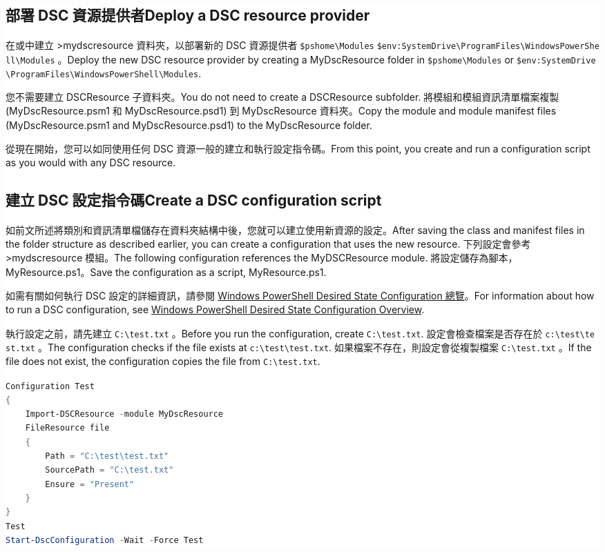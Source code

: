 ## <a name="deploy-a-dsc-resource-provider"></a><span data-ttu-id="48725-128">部署 DSC 資源提供者</span><span class="sxs-lookup"><span data-stu-id="48725-128">Deploy a DSC resource provider</span></span>

<span data-ttu-id="48725-129">在或中建立 >mydscresource 資料夾，以部署新的 DSC 資源提供者 `$pshome\Modules` `$env:SystemDrive\ProgramFiles\WindowsPowerShell\Modules` 。</span><span class="sxs-lookup"><span data-stu-id="48725-129">Deploy the new DSC resource provider by creating a MyDscResource folder in `$pshome\Modules` or `$env:SystemDrive\ProgramFiles\WindowsPowerShell\Modules`.</span></span>

<span data-ttu-id="48725-130">您不需要建立 DSCResource 子資料夾。</span><span class="sxs-lookup"><span data-stu-id="48725-130">You do not need to create a DSCResource subfolder.</span></span> <span data-ttu-id="48725-131">將模組和模組資訊清單檔案複製 (MyDscResource.psm1 和 MyDscResource.psd1) 到 MyDscResource 資料夾。</span><span class="sxs-lookup"><span data-stu-id="48725-131">Copy the module and module manifest files (MyDscResource.psm1 and MyDscResource.psd1) to the MyDscResource folder.</span></span>

<span data-ttu-id="48725-132">從現在開始，您可以如同使用任何 DSC 資源一般的建立和執行設定指令碼。</span><span class="sxs-lookup"><span data-stu-id="48725-132">From this point, you create and run a configuration script as you would with any DSC resource.</span></span>

## <a name="create-a-dsc-configuration-script"></a><span data-ttu-id="48725-133">建立 DSC 設定指令碼</span><span class="sxs-lookup"><span data-stu-id="48725-133">Create a DSC configuration script</span></span>

<span data-ttu-id="48725-134">如前文所述將類別和資訊清單檔儲存在資料夾結構中後，您就可以建立使用新資源的設定。</span><span class="sxs-lookup"><span data-stu-id="48725-134">After saving the class and manifest files in the folder structure as described earlier, you can create a configuration that uses the new resource.</span></span> <span data-ttu-id="48725-135">下列設定會參考 >mydscresource 模組。</span><span class="sxs-lookup"><span data-stu-id="48725-135">The following configuration references the MyDSCResource module.</span></span> <span data-ttu-id="48725-136">將設定儲存為腳本，MyResource.ps1。</span><span class="sxs-lookup"><span data-stu-id="48725-136">Save the configuration as a script, MyResource.ps1.</span></span>

<span data-ttu-id="48725-137">如需有關如何執行 DSC 設定的詳細資訊，請參閱 [Windows PowerShell Desired State Configuration 總覽](/powershell/scripting/dsc/overview/dscforengineers)。</span><span class="sxs-lookup"><span data-stu-id="48725-137">For information about how to run a DSC configuration, see [Windows PowerShell Desired State Configuration Overview](/powershell/scripting/dsc/overview/dscforengineers).</span></span>

<span data-ttu-id="48725-138">執行設定之前，請先建立 `C:\test.txt` 。</span><span class="sxs-lookup"><span data-stu-id="48725-138">Before you run the configuration, create `C:\test.txt`.</span></span> <span data-ttu-id="48725-139">設定會檢查檔案是否存在於 `c:\test\test.txt` 。</span><span class="sxs-lookup"><span data-stu-id="48725-139">The configuration checks if the file exists at `c:\test\test.txt`.</span></span> <span data-ttu-id="48725-140">如果檔案不存在，則設定會從複製檔案 `C:\test.txt` 。</span><span class="sxs-lookup"><span data-stu-id="48725-140">If the file does not exist, the configuration copies the file from `C:\test.txt`.</span></span>

```powershell
Configuration Test
{
    Import-DSCResource -module MyDscResource
    FileResource file
    {
        Path = "C:\test\test.txt"
        SourcePath = "C:\test.txt"
        Ensure = "Present"
    }
}
Test
Start-DscConfiguration -Wait -Force Test
```
